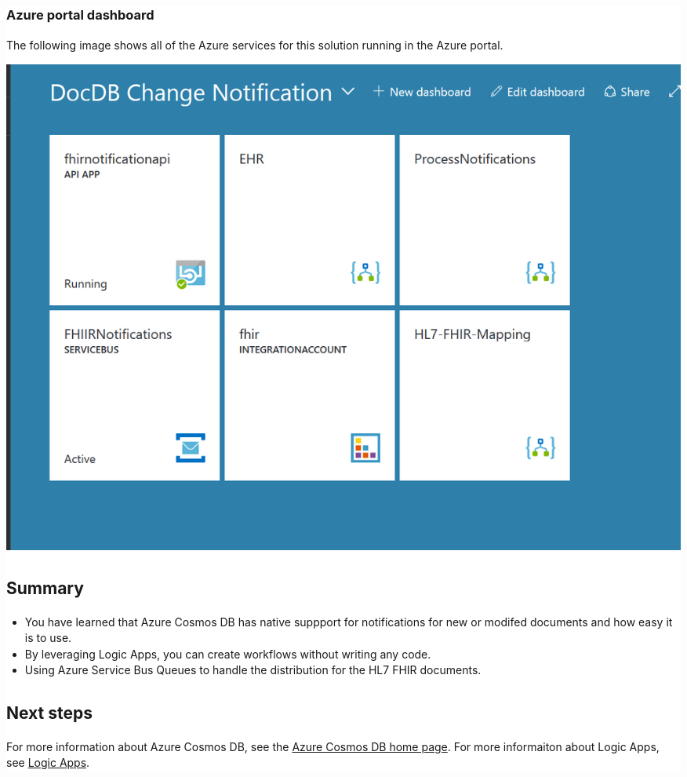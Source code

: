 
### Azure portal dashboard

The following image shows all of the Azure services for this solution running in the Azure portal.

![The Azure portal showing all the services used in this HL7 FHIR tutorial](./media/change-feed-hl7-fhir-logic-apps/hl7-fhir-portal.png)


## Summary

- You have learned that Azure Cosmos DB has native suppport for notifications for new or modifed documents and how easy it is to use. 
- By leveraging Logic Apps, you can create workflows without writing any code.
- Using Azure Service Bus Queues to handle the distribution for the HL7 FHIR documents.

## Next steps
For more information about Azure Cosmos DB, see the [Azure Cosmos DB home page](https://azure.microsoft.com/services/cosmos-db/). For more informaiton about Logic Apps, see [Logic Apps](https://azure.microsoft.com/services/logic-apps/).


